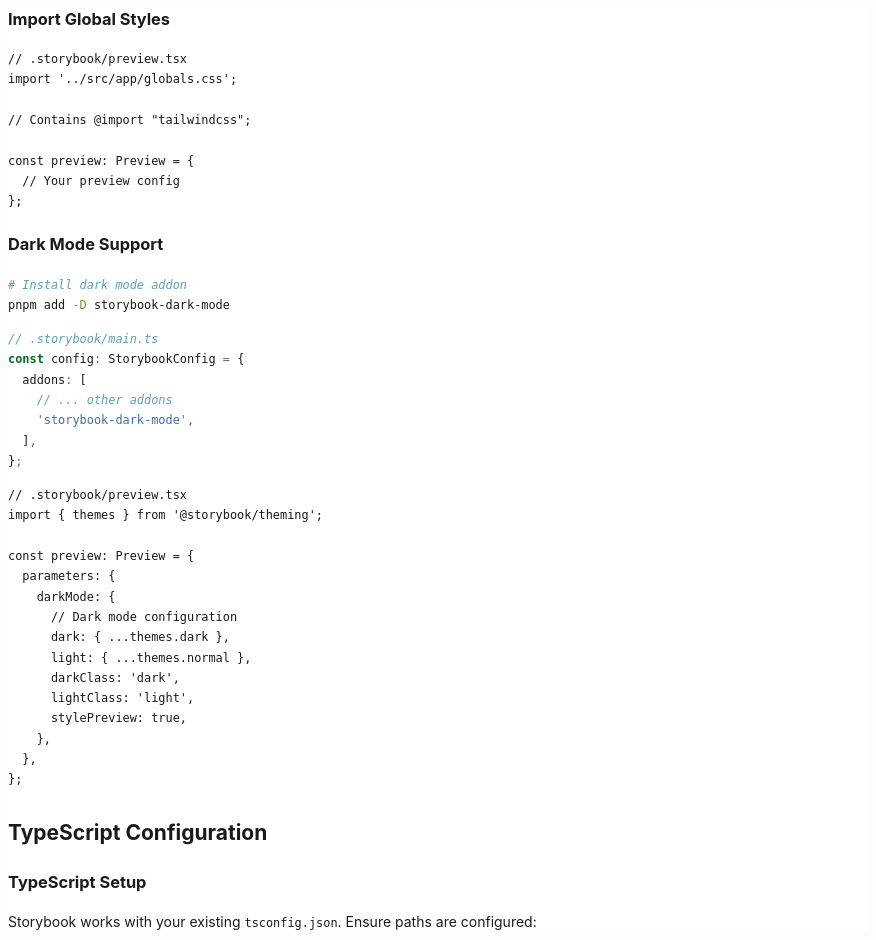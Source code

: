 ### Import Global Styles

```tsx
// .storybook/preview.tsx
import '../src/app/globals.css';

// Contains @import "tailwindcss";

const preview: Preview = {
  // Your preview config
};
```

### Dark Mode Support

```bash
# Install dark mode addon
pnpm add -D storybook-dark-mode
```

```typescript
// .storybook/main.ts
const config: StorybookConfig = {
  addons: [
    // ... other addons
    'storybook-dark-mode',
  ],
};
```

```tsx
// .storybook/preview.tsx
import { themes } from '@storybook/theming';

const preview: Preview = {
  parameters: {
    darkMode: {
      // Dark mode configuration
      dark: { ...themes.dark },
      light: { ...themes.normal },
      darkClass: 'dark',
      lightClass: 'light',
      stylePreview: true,
    },
  },
};
```

## TypeScript Configuration

### TypeScript Setup

Storybook works with your existing `tsconfig.json`. Ensure paths are configured:
